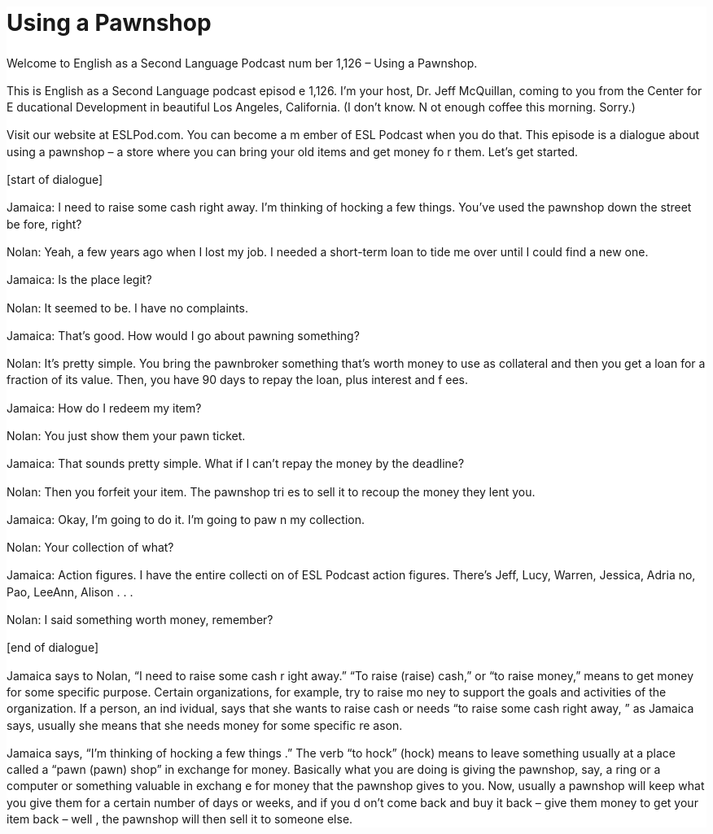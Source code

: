 # Using a Pawnshop

Welcome to English as a Second Language Podcast num ber 1,126 – Using a Pawnshop.  

This is English as a Second Language podcast episod e 1,126. I’m your host, Dr. Jeff McQuillan, coming to you from the Center for E ducational Development in beautiful Los Angeles, California. (I don’t know. N ot enough coffee this morning. Sorry.)  

Visit our website at ESLPod.com. You can become a m ember of ESL Podcast when you do that. This episode is a dialogue about using a pawnshop – a store where you can bring your old items and get money fo r them. Let’s get started.  

[start of dialogue] 

Jamaica: I need to raise some cash right away. I’m thinking of hocking a few things. You’ve used the pawnshop down the street be fore, right? 

Nolan: Yeah, a few years ago when I lost my job. I needed a short-term loan to tide me over until I could find a new one.  

Jamaica: Is the place legit?  

Nolan: It seemed to be. I have no complaints. 

Jamaica: That’s good. How would I go about pawning something?  

Nolan: It’s pretty simple. You bring the pawnbroker  something that’s worth money to use as collateral and then you get a loan for a fraction of its value. Then, you have 90 days to repay the loan, plus interest and f ees.  

Jamaica: How do I redeem my item? 

Nolan: You just show them your pawn ticket. 

Jamaica: That sounds pretty simple. What if I can’t  repay the money by the deadline? 

Nolan: Then you forfeit your item. The pawnshop tri es to sell it to recoup the money they lent you. 

Jamaica: Okay, I’m going to do it. I’m going to paw n my collection. 

Nolan: Your collection of what? 

Jamaica: Action figures. I have the entire collecti on of ESL Podcast action figures. There’s Jeff, Lucy, Warren, Jessica, Adria no, Pao, LeeAnn, Alison . . . 

Nolan: I said something worth money, remember? 

[end of dialogue] 

Jamaica says to Nolan, “I need to raise some cash r ight away.” “To raise (raise) cash,” or “to raise money,” means to get money for some specific purpose. Certain organizations, for example, try to raise mo ney to support the goals and activities of the organization. If a person, an ind ividual, says that she wants to raise cash or needs “to raise some cash right away, ” as Jamaica says, usually she means that she needs money for some specific re ason.  

Jamaica says, “I’m thinking of hocking a few things .” The verb “to hock” (hock) means to leave something usually at a place called a “pawn (pawn) shop” in exchange for money. Basically what you are doing is  giving the pawnshop, say, a ring or a computer or something valuable in exchang e for money that the pawnshop gives to you. Now, usually a pawnshop will  keep what you give them for a certain number of days or weeks, and if you d on’t come back and buy it back – give them money to get your item back – well , the pawnshop will then sell it to someone else.  
